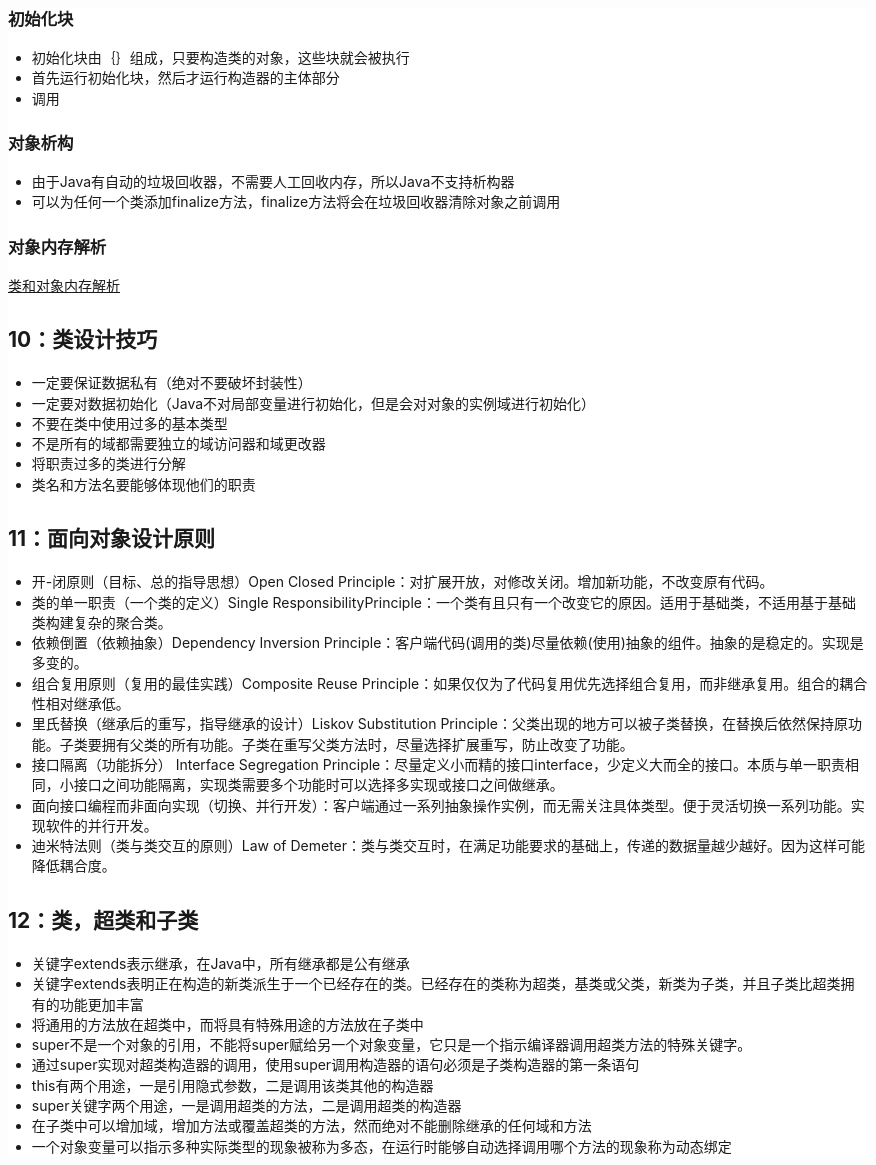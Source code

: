### 初始化块

- 初始化块由｛｝组成，只要构造类的对象，这些块就会被执行
- 首先运行初始化块，然后才运行构造器的主体部分
- 调用

### 对象析构

- 由于Java有自动的垃圾回收器，不需要人工回收内存，所以Java不支持析构器
- 可以为任何一个类添加finalize方法，finalize方法将会在垃圾回收器清除对象之前调用

### 对象内存解析

[类和对象内存解析](https://blog.csdn.net/silent0001/article/details/89606204)

## 10：类设计技巧

- 一定要保证数据私有（绝对不要破坏封装性）
- 一定要对数据初始化（Java不对局部变量进行初始化，但是会对对象的实例域进行初始化）
- 不要在类中使用过多的基本类型
- 不是所有的域都需要独立的域访问器和域更改器
- 将职责过多的类进行分解
- 类名和方法名要能够体现他们的职责



## 11：面向对象设计原则

- 开-闭原则（目标、总的指导思想）Open Closed Principle：对扩展开放，对修改关闭。增加新功能，不改变原有代码。
- 类的单一职责（一个类的定义）Single ResponsibilityPrinciple：一个类有且只有一个改变它的原因。适用于基础类，不适用基于基础类构建复杂的聚合类。
- 依赖倒置（依赖抽象）Dependency Inversion Principle：客户端代码(调用的类)尽量依赖(使用)抽象的组件。抽象的是稳定的。实现是多变的。
- 组合复用原则（复用的最佳实践）Composite Reuse Principle：如果仅仅为了代码复用优先选择组合复用，而非继承复用。组合的耦合性相对继承低。
- 里氏替换（继承后的重写，指导继承的设计）Liskov Substitution Principle：父类出现的地方可以被子类替换，在替换后依然保持原功能。子类要拥有父类的所有功能。子类在重写父类方法时，尽量选择扩展重写，防止改变了功能。
- 接口隔离（功能拆分） Interface Segregation Principle：尽量定义小而精的接口interface，少定义大而全的接口。本质与单一职责相同，小接口之间功能隔离，实现类需要多个功能时可以选择多实现或接口之间做继承。
- 面向接口编程而非面向实现（切换、并行开发）：客户端通过一系列抽象操作实例，而无需关注具体类型。便于灵活切换一系列功能。实现软件的并行开发。
- 迪米特法则（类与类交互的原则）Law of Demeter：类与类交互时，在满足功能要求的基础上，传递的数据量越少越好。因为这样可能降低耦合度。





## 12：类，超类和子类

- 关键字extends表示继承，在Java中，所有继承都是公有继承
- 关键字extends表明正在构造的新类派生于一个已经存在的类。已经存在的类称为超类，基类或父类，新类为子类，并且子类比超类拥有的功能更加丰富
- 将通用的方法放在超类中，而将具有特殊用途的方法放在子类中
- super不是一个对象的引用，不能将super赋给另一个对象变量，它只是一个指示编译器调用超类方法的特殊关键字。
- 通过super实现对超类构造器的调用，使用super调用构造器的语句必须是子类构造器的第一条语句
- this有两个用途，一是引用隐式参数，二是调用该类其他的构造器
- super关键字两个用途，一是调用超类的方法，二是调用超类的构造器
- 在子类中可以增加域，增加方法或覆盖超类的方法，然而绝对不能删除继承的任何域和方法
- 一个对象变量可以指示多种实际类型的现象被称为多态，在运行时能够自动选择调用哪个方法的现象称为动态绑定
